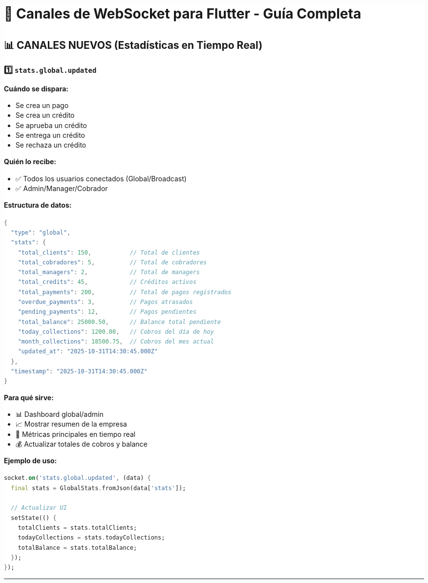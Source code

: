 # 📡 Canales de WebSocket para Flutter - Guía Completa

## 📊 CANALES NUEVOS (Estadísticas en Tiempo Real)

### 1️⃣ `stats.global.updated`

**Cuándo se dispara:**
- Se crea un pago
- Se crea un crédito
- Se aprueba un crédito
- Se entrega un crédito
- Se rechaza un crédito

**Quién lo recibe:**
- ✅ Todos los usuarios conectados (Global/Broadcast)
- ✅ Admin/Manager/Cobrador

**Estructura de datos:**
```dart
{
  "type": "global",
  "stats": {
    "total_clients": 150,           // Total de clientes
    "total_cobradores": 5,          // Total de cobradores
    "total_managers": 2,            // Total de managers
    "total_credits": 45,            // Créditos activos
    "total_payments": 200,          // Total de pagos registrados
    "overdue_payments": 3,          // Pagos atrasados
    "pending_payments": 12,         // Pagos pendientes
    "total_balance": 25000.50,      // Balance total pendiente
    "today_collections": 1200.00,   // Cobros del día de hoy
    "month_collections": 18500.75,  // Cobros del mes actual
    "updated_at": "2025-10-31T14:30:45.000Z"
  },
  "timestamp": "2025-10-31T14:30:45.000Z"
}
```

**Para qué sirve:**
- 📊 Dashboard global/admin
- 📈 Mostrar resumen de la empresa
- 🎯 Métricas principales en tiempo real
- 💰 Actualizar totales de cobros y balance

**Ejemplo de uso:**
```dart
socket.on('stats.global.updated', (data) {
  final stats = GlobalStats.fromJson(data['stats']);

  // Actualizar UI
  setState(() {
    totalClients = stats.totalClients;
    todayCollections = stats.todayCollections;
    totalBalance = stats.totalBalance;
  });
});
```

---